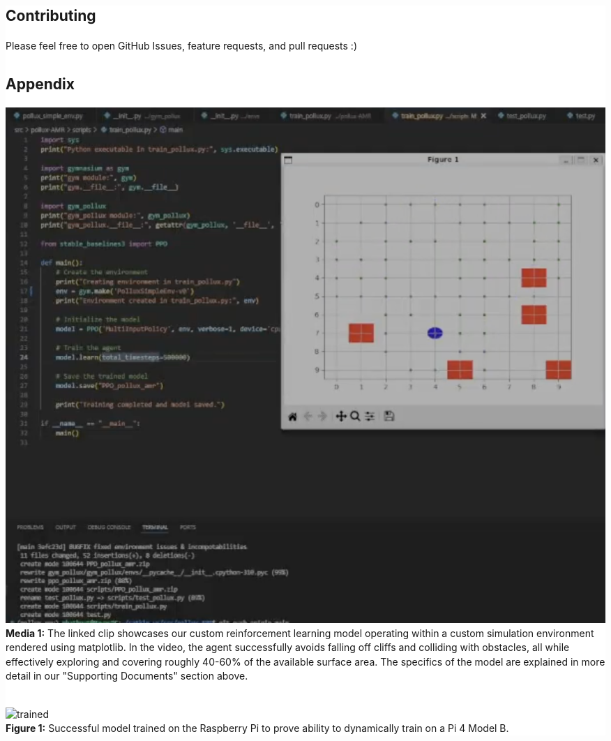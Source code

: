 ## Contributing
Please feel free to open GitHub Issues, feature requests, and pull requests :)

## Appendix
[![Press Here to watch the RL model work in simulation!](/images/model_demo.png)](https://drive.google.com/file/d/1HToGHO0mSNwZyYFLXsZBkUujIVhTotNM/view?usp=sharing)
**Media 1:** The linked clip showcases our custom reinforcement learning model operating within a custom simulation environment rendered using matplotlib. In the video, the agent successfully avoids falling off cliffs and colliding with obstacles, all while effectively exploring and covering roughly 40-60% of the available surface area. The specifics of the model are explained in more detail in our "Supporting Documents" section above.<br><br>

<img src="/images/trained.png" alt="trained" width="40%"><br>
**Figure 1:** Successful model trained on the Raspberry Pi to prove ability to dynamically train on a Pi 4 Model B.
